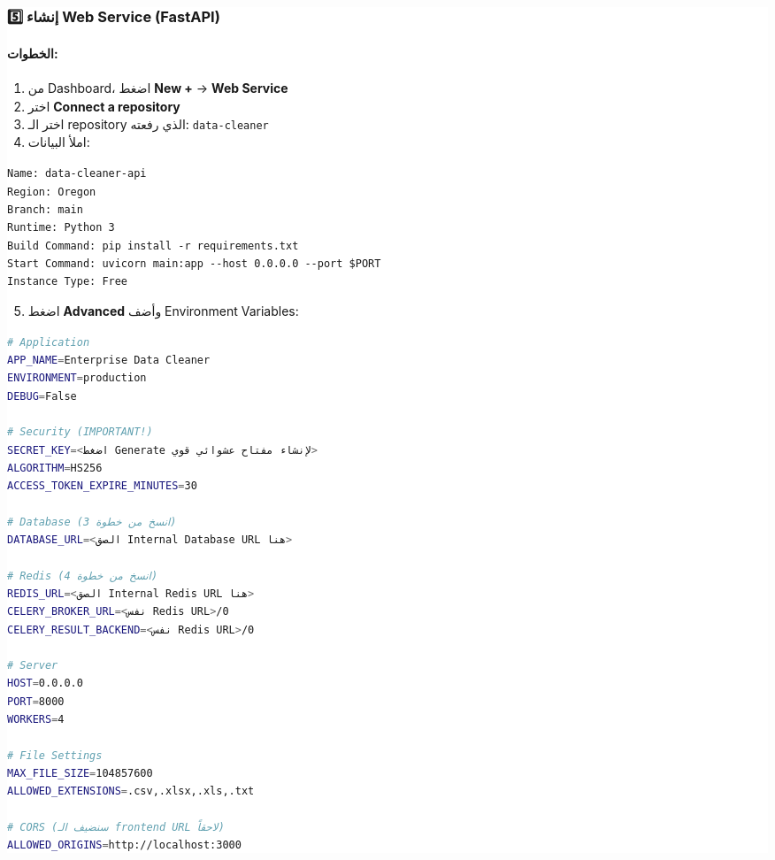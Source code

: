 ### **5️⃣ إنشاء Web Service (FastAPI)**

#### **الخطوات:**

1. من Dashboard، اضغط **New +** → **Web Service**
2. اختر **Connect a repository**
3. اختر الـ repository الذي رفعته: `data-cleaner`
4. املأ البيانات:

```
Name: data-cleaner-api
Region: Oregon
Branch: main
Runtime: Python 3
Build Command: pip install -r requirements.txt
Start Command: uvicorn main:app --host 0.0.0.0 --port $PORT
Instance Type: Free
```

5. اضغط **Advanced** وأضف Environment Variables:

```bash
# Application
APP_NAME=Enterprise Data Cleaner
ENVIRONMENT=production
DEBUG=False

# Security (IMPORTANT!)
SECRET_KEY=<اضغط Generate لإنشاء مفتاح عشوائي قوي>
ALGORITHM=HS256
ACCESS_TOKEN_EXPIRE_MINUTES=30

# Database (انسخ من خطوة 3)
DATABASE_URL=<الصق Internal Database URL هنا>

# Redis (انسخ من خطوة 4)
REDIS_URL=<الصق Internal Redis URL هنا>
CELERY_BROKER_URL=<نفس Redis URL>/0
CELERY_RESULT_BACKEND=<نفس Redis URL>/0

# Server
HOST=0.0.0.0
PORT=8000
WORKERS=4

# File Settings
MAX_FILE_SIZE=104857600
ALLOWED_EXTENSIONS=.csv,.xlsx,.xls,.txt

# CORS (سنضيف الـ frontend URL لاحقاً)
ALLOWED_ORIGINS=http://localhost:3000
```
